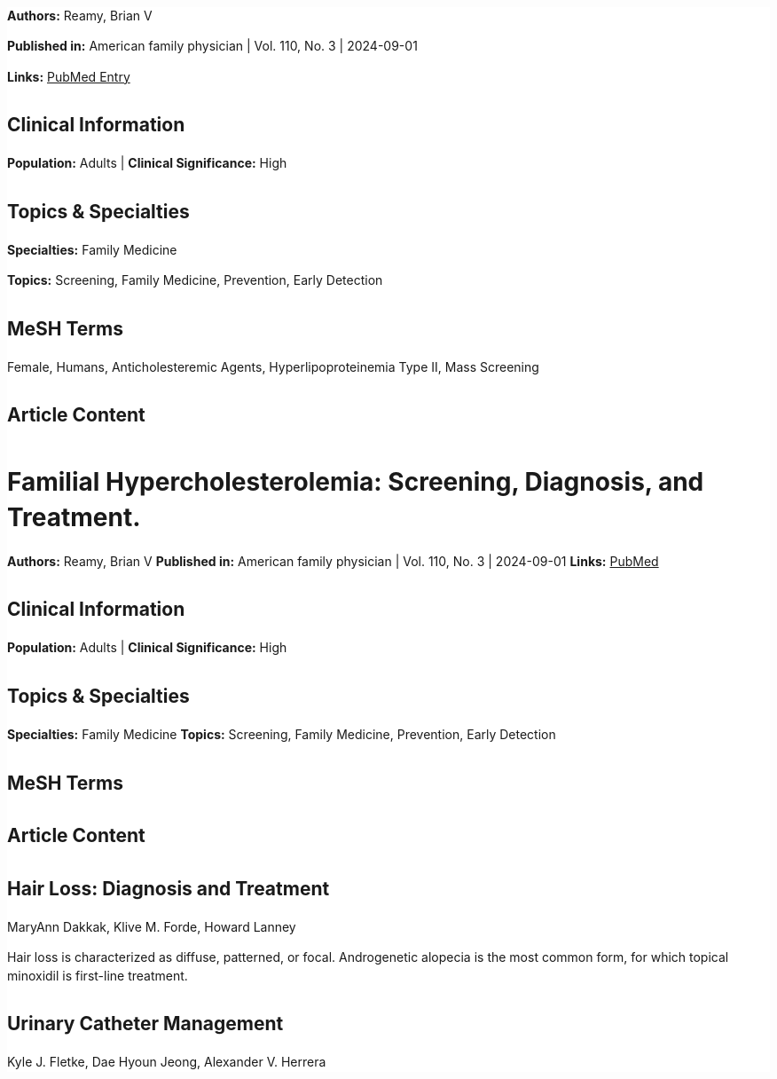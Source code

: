 **Authors:** Reamy, Brian V

**Published in:** American family physician | Vol. 110, No. 3 | 2024-09-01

**Links:** [PubMed Entry](https://pubmed.ncbi.nlm.nih.gov/39283842/)

## Clinical Information

**Population:** Adults | **Clinical Significance:** High

## Topics & Specialties

**Specialties:** Family Medicine

**Topics:** Screening, Family Medicine, Prevention, Early Detection

## MeSH Terms

Female, Humans, Anticholesteremic Agents, Hyperlipoproteinemia Type II, Mass Screening

## Article Content

# Familial Hypercholesterolemia: Screening, Diagnosis, and Treatment.
**Authors:** Reamy, Brian V
**Published in:** American family physician | Vol. 110, No. 3 | 2024-09-01
**Links:** [PubMed](https://pubmed.ncbi.nlm.nih.gov/39283842/)
## Clinical Information
**Population:** Adults | **Clinical Significance:** High
## Topics & Specialties
**Specialties:** Family Medicine
**Topics:** Screening, Family Medicine, Prevention, Early Detection
## MeSH Terms
## Article Content

## Hair Loss: Diagnosis and Treatment

MaryAnn Dakkak, Klive M. Forde, Howard Lanney

Hair loss is characterized as diffuse, patterned, or focal. Androgenetic alopecia is the most common form, for which topical minoxidil is first-line treatment.

## Urinary Catheter Management

Kyle J. Fletke, Dae Hyoun Jeong, Alexander V. Herrera
